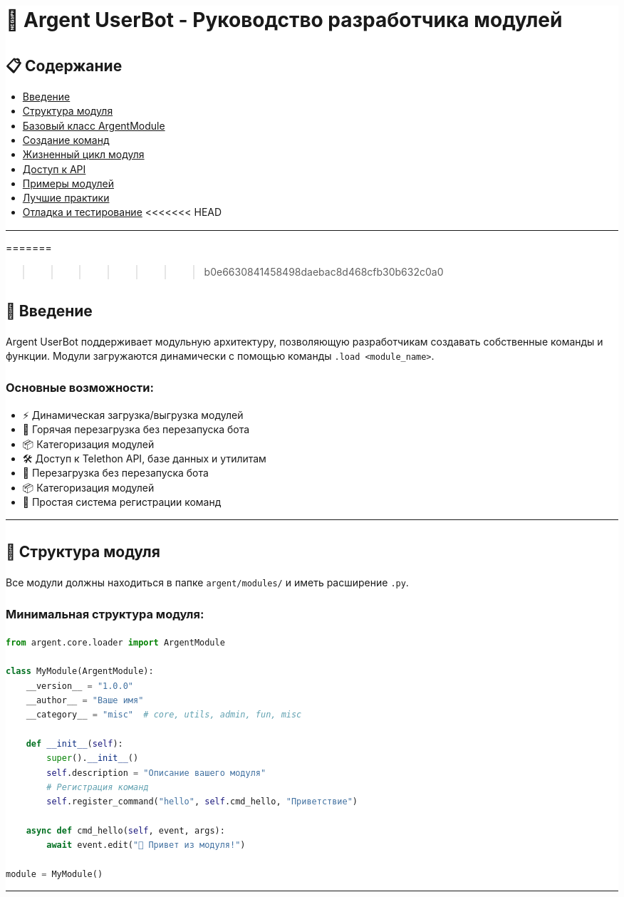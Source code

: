 # 🧪 Argent UserBot - Руководство разработчика модулей

## 📋 Содержание
- [Введение](#введение)
- [Структура модуля](#структура-модуля)
- [Базовый класс ArgentModule](#базовый-класс-argentmodule)
- [Создание команд](#создание-команд)
- [Жизненный цикл модуля](#жизненный-цикл-модуля)
- [Доступ к API](#доступ-к-api)
- [Примеры модулей](#примеры-модулей)
- [Лучшие практики](#лучшие-практики)
- [Отладка и тестирование](#отладка-и-тестирование)
<<<<<<< HEAD

---

=======
  
>>>>>>> b0e6630841458498daebac8d468cfb30b632c0a0
## 🚀 Введение

Argent UserBot поддерживает модульную архитектуру, позволяющую разработчикам создавать собственные команды и функции. Модули загружаются динамически с помощью команды `.load <module_name>`.

### Основные возможности:
- ⚡ Динамическая загрузка/выгрузка модулей
- 🔄 Горячая перезагрузка без перезапуска бота
- 📦 Категоризация модулей
- 🛠️ Доступ к Telethon API, базе данных и утилитам
- 🔄 Перезагрузка без перезапуска бота
- 📦 Категоризация модулей
- 🎯 Простая система регистрации команд

---

## 📁 Структура модуля

Все модули должны находиться в папке `argent/modules/` и иметь расширение `.py`.

### Минимальная структура модуля:

```python
from argent.core.loader import ArgentModule

class MyModule(ArgentModule):
    __version__ = "1.0.0"
    __author__ = "Ваше имя"
    __category__ = "misc"  # core, utils, admin, fun, misc
    
    def __init__(self):
        super().__init__()
        self.description = "Описание вашего модуля"
        # Регистрация команд
        self.register_command("hello", self.cmd_hello, "Приветствие")
    
    async def cmd_hello(self, event, args):
        await event.edit("👋 Привет из модуля!")

module = MyModule()
```

---